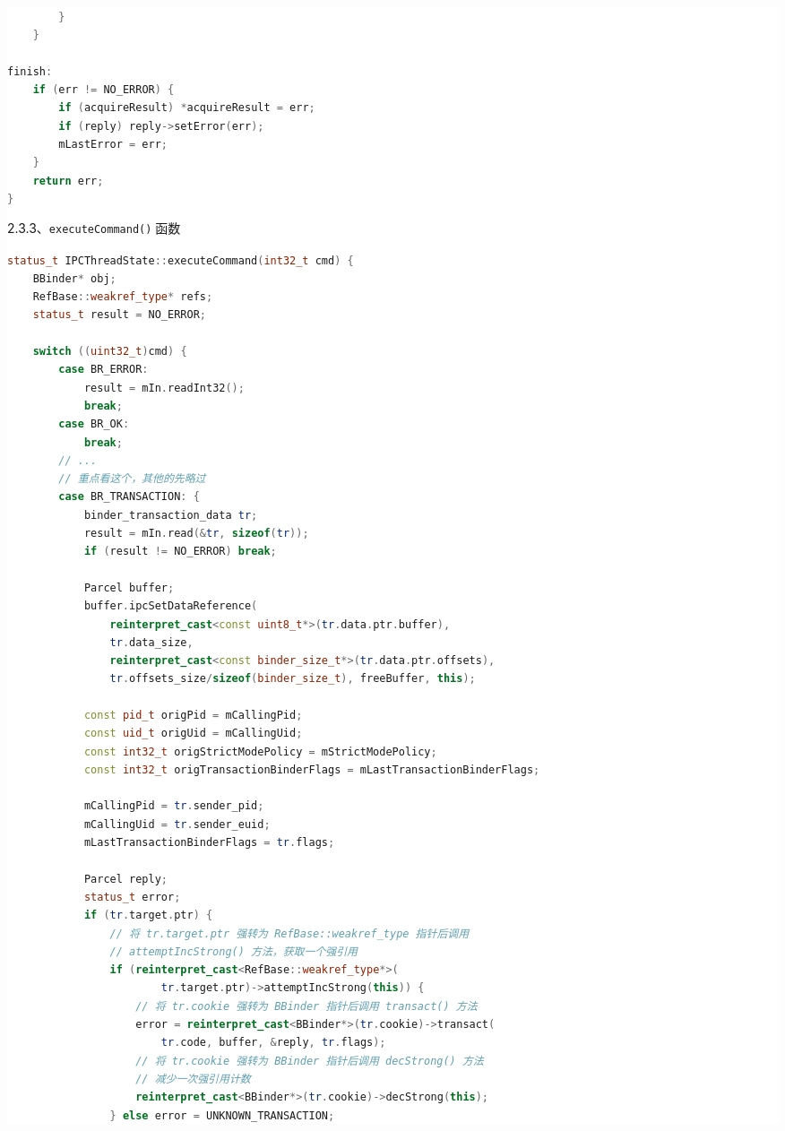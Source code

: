 ```cpp
        }
    }

finish:
    if (err != NO_ERROR) {
        if (acquireResult) *acquireResult = err;
        if (reply) reply->setError(err);
        mLastError = err;
    }
    return err;
}
```

2.3.3、`executeCommand()` 函数

```cpp
status_t IPCThreadState::executeCommand(int32_t cmd) {
    BBinder* obj;
    RefBase::weakref_type* refs;
    status_t result = NO_ERROR;

    switch ((uint32_t)cmd) {
        case BR_ERROR:
            result = mIn.readInt32();
            break;
        case BR_OK:
            break;
        // ...
        // 重点看这个，其他的先略过
        case BR_TRANSACTION: {
            binder_transaction_data tr;
            result = mIn.read(&tr, sizeof(tr));
            if (result != NO_ERROR) break;

            Parcel buffer;
            buffer.ipcSetDataReference(
                reinterpret_cast<const uint8_t*>(tr.data.ptr.buffer),
                tr.data_size,
                reinterpret_cast<const binder_size_t*>(tr.data.ptr.offsets),
                tr.offsets_size/sizeof(binder_size_t), freeBuffer, this);

            const pid_t origPid = mCallingPid;
            const uid_t origUid = mCallingUid;
            const int32_t origStrictModePolicy = mStrictModePolicy;
            const int32_t origTransactionBinderFlags = mLastTransactionBinderFlags;

            mCallingPid = tr.sender_pid;
            mCallingUid = tr.sender_euid;
            mLastTransactionBinderFlags = tr.flags;

            Parcel reply;
            status_t error;
            if (tr.target.ptr) {
                // 将 tr.target.ptr 强转为 RefBase::weakref_type 指针后调用 
                // attemptIncStrong() 方法，获取一个强引用
                if (reinterpret_cast<RefBase::weakref_type*>(
                        tr.target.ptr)->attemptIncStrong(this)) {
                    // 将 tr.cookie 强转为 BBinder 指针后调用 transact() 方法
                    error = reinterpret_cast<BBinder*>(tr.cookie)->transact(
                        tr.code, buffer, &reply, tr.flags);
                    // 将 tr.cookie 强转为 BBinder 指针后调用 decStrong() 方法
                    // 减少一次强引用计数
                    reinterpret_cast<BBinder*>(tr.cookie)->decStrong(this);
                } else error = UNKNOWN_TRANSACTION;
```